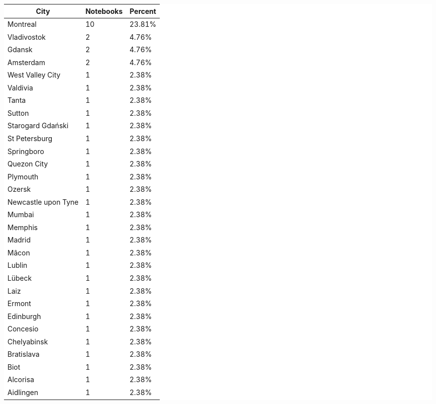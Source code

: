 
| City                | Notebooks | Percent |
|---------------------|-----------|---------|
| Montreal            | 10        | 23.81%  |
| Vladivostok         | 2         | 4.76%   |
| Gdansk              | 2         | 4.76%   |
| Amsterdam           | 2         | 4.76%   |
| West Valley City    | 1         | 2.38%   |
| Valdivia            | 1         | 2.38%   |
| Tanta               | 1         | 2.38%   |
| Sutton              | 1         | 2.38%   |
| Starogard Gdański  | 1         | 2.38%   |
| St Petersburg       | 1         | 2.38%   |
| Springboro          | 1         | 2.38%   |
| Quezon City         | 1         | 2.38%   |
| Plymouth            | 1         | 2.38%   |
| Ozersk              | 1         | 2.38%   |
| Newcastle upon Tyne | 1         | 2.38%   |
| Mumbai              | 1         | 2.38%   |
| Memphis             | 1         | 2.38%   |
| Madrid              | 1         | 2.38%   |
| Mâcon              | 1         | 2.38%   |
| Lublin              | 1         | 2.38%   |
| Lübeck             | 1         | 2.38%   |
| Laiz                | 1         | 2.38%   |
| Ermont              | 1         | 2.38%   |
| Edinburgh           | 1         | 2.38%   |
| Concesio            | 1         | 2.38%   |
| Chelyabinsk         | 1         | 2.38%   |
| Bratislava          | 1         | 2.38%   |
| Biot                | 1         | 2.38%   |
| Alcorisa            | 1         | 2.38%   |
| Aidlingen           | 1         | 2.38%   |
